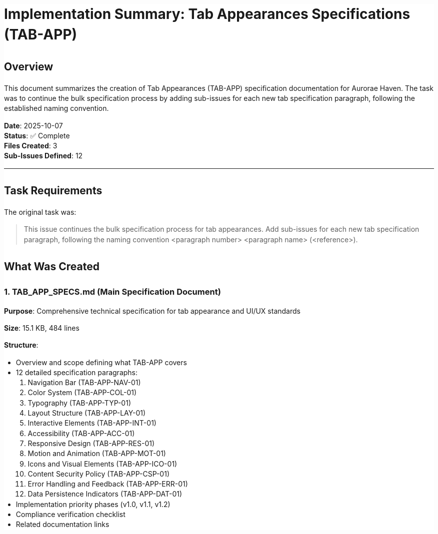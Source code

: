 # Implementation Summary: Tab Appearances Specifications (TAB-APP)

## Overview

This document summarizes the creation of Tab Appearances (TAB-APP) specification documentation for
Aurorae Haven. The task was to continue the bulk specification process by adding sub-issues for
each new tab specification paragraph, following the established naming convention.

**Date**: 2025-10-07  
**Status**: ✅ Complete  
**Files Created**: 3  
**Sub-Issues Defined**: 12

---

## Task Requirements

The original task was:

> This issue continues the bulk specification process for tab appearances. Add sub-issues for each
> new tab specification paragraph, following the naming convention \<paragraph number\>
> \<paragraph name\> (\<reference\>).

## What Was Created

### 1. TAB_APP_SPECS.md (Main Specification Document)

**Purpose**: Comprehensive technical specification for tab appearance and UI/UX standards

**Size**: 15.1 KB, 484 lines

**Structure**:

- Overview and scope defining what TAB-APP covers
- 12 detailed specification paragraphs:
  1. Navigation Bar (TAB-APP-NAV-01)
  2. Color System (TAB-APP-COL-01)
  3. Typography (TAB-APP-TYP-01)
  4. Layout Structure (TAB-APP-LAY-01)
  5. Interactive Elements (TAB-APP-INT-01)
  6. Accessibility (TAB-APP-ACC-01)
  7. Responsive Design (TAB-APP-RES-01)
  8. Motion and Animation (TAB-APP-MOT-01)
  9. Icons and Visual Elements (TAB-APP-ICO-01)
  10. Content Security Policy (TAB-APP-CSP-01)
  11. Error Handling and Feedback (TAB-APP-ERR-01)
  12. Data Persistence Indicators (TAB-APP-DAT-01)
- Implementation priority phases (v1.0, v1.1, v1.2)
- Compliance verification checklist
- Related documentation links
